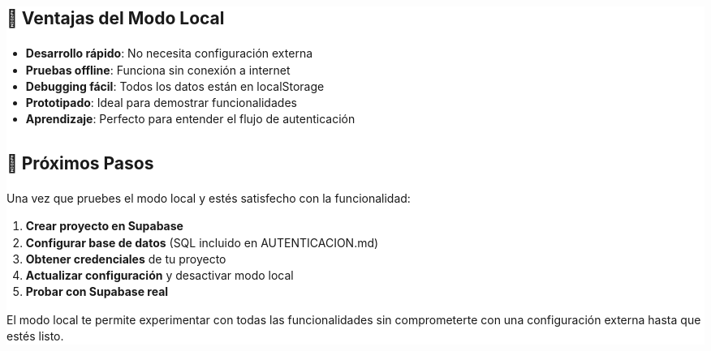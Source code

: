 ## 🎯 Ventajas del Modo Local

- **Desarrollo rápido**: No necesita configuración externa
- **Pruebas offline**: Funciona sin conexión a internet
- **Debugging fácil**: Todos los datos están en localStorage
- **Prototipado**: Ideal para demostrar funcionalidades
- **Aprendizaje**: Perfecto para entender el flujo de autenticación

## 🚀 Próximos Pasos

Una vez que pruebes el modo local y estés satisfecho con la funcionalidad:

1. **Crear proyecto en Supabase**
2. **Configurar base de datos** (SQL incluido en AUTENTICACION.md)
3. **Obtener credenciales** de tu proyecto
4. **Actualizar configuración** y desactivar modo local
5. **Probar con Supabase real**

El modo local te permite experimentar con todas las funcionalidades sin comprometerte con una configuración externa hasta que estés listo.
